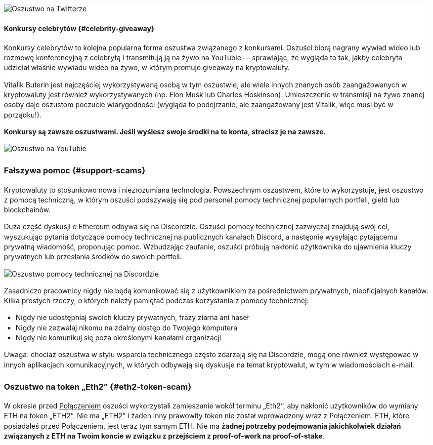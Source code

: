 ![Oszustwo na Twitterze](./appleTwitterScam.png)

#### Konkursy celebrytów \{#celebrity-giveaway}

Konkursy celebrytów to kolejna popularna forma oszustwa związanego z konkursami. Oszuści biorą nagrany wywiad wideo lub rozmowę konferencyjną z celebrytą i transmitują ją na żywo na YouTubie — sprawiając, że wygląda to tak, jakby celebryta udzielał właśnie wywiadu wideo na żywo, w którym promuje giveaway na kryptowaluty.

Vitalik Buterin jest najczęściej wykorzystywaną osobą w tym oszustwie, ale wiele innych znanych osób zaangażowanych w kryptowaluty jest również wykorzystywanych (np. Elon Musk lub Charles Hoskinson). Umieszczenie w transmisji na żywo znanej osoby daje oszustom poczucie wiarygodności (wygląda to podejrzanie, ale zaangażowany jest Vitalik, więc musi być w porządku!).

**Konkursy są zawsze oszustwami. Jeśli wyślesz swoje środki na te konta, stracisz je na zawsze.**

![Oszustwo na YouTubie](./youtubeScam.png)

### Fałszywa pomoc \{#support-scams}

Kryptowaluty to stosunkowo nowa i niezrozumiana technologia. Powszechnym oszustwem, które to wykorzystuje, jest oszustwo z pomocą techniczną, w którym oszuści podszywają się pod personel pomocy technicznej popularnych portfeli, giełd lub blockchainów.

Duża część dyskusji o Ethereum odbywa się na Discordzie. Oszuści pomocy technicznej zazwyczaj znajdują swój cel, wyszukując pytania dotyczące pomocy technicznej na publicznych kanałach Discord, a następnie wysyłając pytającemu prywatną wiadomość, proponując pomoc. Wzbudzając zaufanie, oszuści próbują nakłonić użytkownika do ujawnienia kluczy prywatnych lub przesłania środków do swoich portfeli.

![Oszustwo pomocy technicznej na Discordzie](./discordScam.png)

Zasadniczo pracownicy nigdy nie będą komunikować się z użytkownikiem za pośrednictwem prywatnych, nieoficjalnych kanałów. Kilka prostych rzeczy, o których należy pamiętać podczas korzystania z pomocy technicznej:

- Nigdy nie udostępniaj swoich kluczy prywatnych, frazy ziarna ani haseł
- Nigdy nie zezwalaj nikomu na zdalny dostęp do Twojego komputera
- Nigdy nie komunikuj się poza określonymi kanałami organizacji

<InfoBanner emoji=":lock:">
  <div>
    Uwaga: chociaż oszustwa w stylu wsparcia technicznego często zdarzają się na Discordzie, mogą one również występować w innych aplikacjach komunikacyjnych, w których odbywają się dyskusje na temat kryptowalut, w tym w wiadomościach e-mail.
  </div>
</InfoBanner>

### Oszustwo na token „Eth2” \{#eth2-token-scam}

W okresie przed [Połączeniem](/roadmap/merge/) oszuści wykorzystali zamieszanie wokół terminu „Eth2”, aby nakłonić użytkowników do wymiany ETH na token „ETH2”. Nie ma „ETH2” i żaden inny prawowity token nie został wprowadzony wraz z Połączeniem. ETH, które posiadałeś przed Połączeniem, jest teraz tym samym ETH. Nie ma **żadnej potrzeby podejmowania jakichkolwiek działań związanych z ETH na Twoim koncie w związku z przejściem z proof-of-work na proof-of-stake**.

